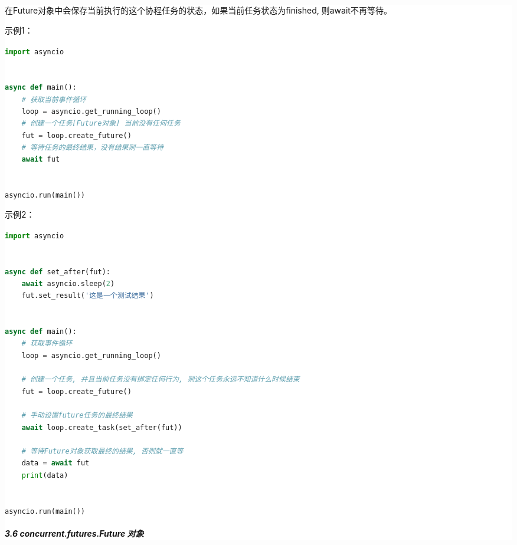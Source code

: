 在Future对象中会保存当前执行的这个协程任务的状态，如果当前任务状态为finished, 则await不再等待。



示例1：

```python
import asyncio


async def main():
    # 获取当前事件循环
    loop = asyncio.get_running_loop()
    # 创建一个任务[Future对象] 当前没有任何任务
    fut = loop.create_future()
    # 等待任务的最终结果，没有结果则一直等待
    await fut


asyncio.run(main())
```



示例2：

```python
import asyncio


async def set_after(fut):
    await asyncio.sleep(2)
    fut.set_result('这是一个测试结果')


async def main():
    # 获取事件循环
    loop = asyncio.get_running_loop()

    # 创建一个任务, 并且当前任务没有绑定任何行为, 则这个任务永远不知道什么时候结束
    fut = loop.create_future()

    # 手动设置future任务的最终结果
    await loop.create_task(set_after(fut))

    # 等待Future对象获取最终的结果, 否则就一直等
    data = await fut
    print(data)


asyncio.run(main())
```



##### 3.6 concurrent.futures.Future 对象
